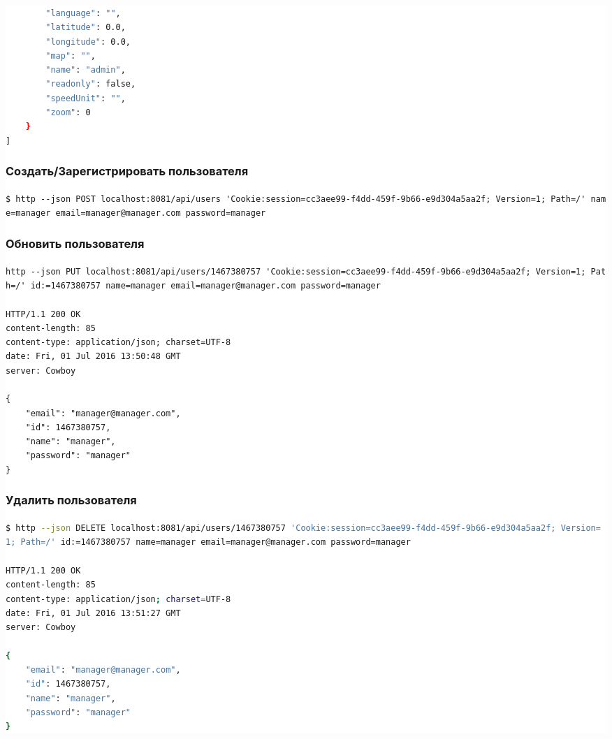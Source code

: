 ```sh
        "language": "",                                                                                                                                                           
        "latitude": 0.0,                                                                                                                                                          
        "longitude": 0.0,                                                                                                                                                         
        "map": "",                                                                                                                                                                
        "name": "admin",                                                                                                                                                          
        "readonly": false,                                                                                                                                                        
        "speedUnit": "", 
        "zoom": 0
    }
]

```

### Создать/Зарегистрировать пользователя

```
$ http --json POST localhost:8081/api/users 'Cookie:session=cc3aee99-f4dd-459f-9b66-e9d304a5aa2f; Version=1; Path=/' name=manager email=manager@manager.com password=manager
```

### Обновить пользователя

```
http --json PUT localhost:8081/api/users/1467380757 'Cookie:session=cc3aee99-f4dd-459f-9b66-e9d304a5aa2f; Version=1; Path=/' id:=1467380757 name=manager email=manager@manager.com password=manager

HTTP/1.1 200 OK
content-length: 85
content-type: application/json; charset=UTF-8
date: Fri, 01 Jul 2016 13:50:48 GMT
server: Cowboy

{
    "email": "manager@manager.com", 
    "id": 1467380757, 
    "name": "manager", 
    "password": "manager"
}
```

### Удалить пользователя

```sh
$ http --json DELETE localhost:8081/api/users/1467380757 'Cookie:session=cc3aee99-f4dd-459f-9b66-e9d304a5aa2f; Version=1; Path=/' id:=1467380757 name=manager email=manager@manager.com password=manager

HTTP/1.1 200 OK
content-length: 85
content-type: application/json; charset=UTF-8
date: Fri, 01 Jul 2016 13:51:27 GMT
server: Cowboy

{
    "email": "manager@manager.com", 
    "id": 1467380757, 
    "name": "manager", 
    "password": "manager"
}
```
